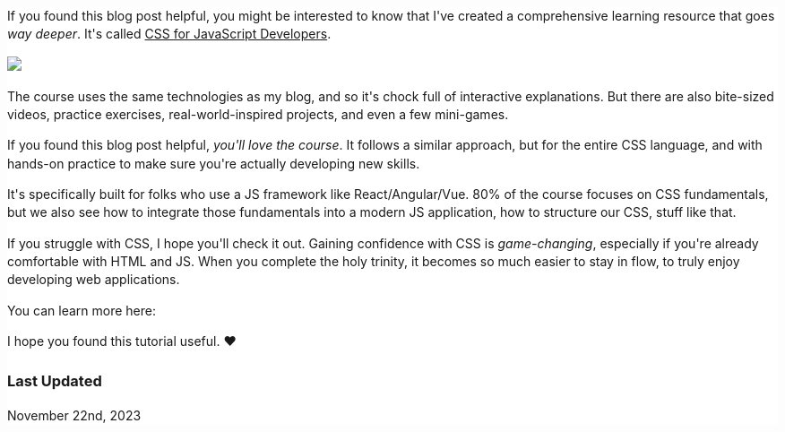 If you found this blog post helpful, you might be interested to know that I've created a comprehensive learning resource that goes _way deeper_. It's called [CSS for JavaScript Developers](https://css-for-js.dev/).

[![](https://www.joshwcomeau.com/images/the-importance-of-learning-css/css-for-js-banner.png)](https://css-for-js.dev/)

The course uses the same technologies as my blog, and so it's chock full of interactive explanations. But there are also bite-sized videos, practice exercises, real-world-inspired projects, and even a few mini-games.

If you found this blog post helpful, _you'll love the course_. It follows a similar approach, but for the entire CSS language, and with hands-on practice to make sure you're actually developing new skills.

It's specifically built for folks who use a JS framework like React/Angular/Vue. 80% of the course focuses on CSS fundamentals, but we also see how to integrate those fundamentals into a modern JS application, how to structure our CSS, stuff like that.

If you struggle with CSS, I hope you'll check it out. Gaining confidence with CSS is _game-changing_, especially if you're already comfortable with HTML and JS. When you complete the holy trinity, it becomes so much easier to stay in flow, to truly enjoy developing web applications.

You can learn more here:

I hope you found this tutorial useful. ❤️

### Last Updated

November 22nd, 2023